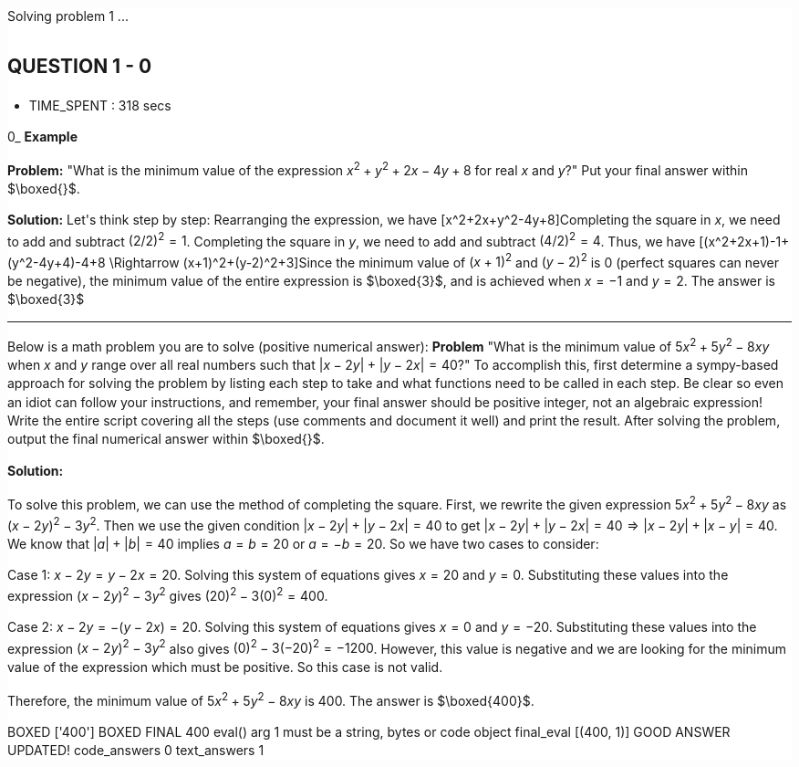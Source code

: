 Solving problem 1 ...



## QUESTION 1 - 0 
- TIME_SPENT : 318 secs

0_
**Example**

**Problem:** 
"What is the minimum value of the expression $x^2+y^2+2x-4y+8$ for real $x$ and $y$?"
Put your final answer within $\boxed{}$.

**Solution:** 
Let's think step by step:
Rearranging the expression, we have  \[x^2+2x+y^2-4y+8\]Completing the square in $x$, we need to add and subtract $(2/2)^2=1$. Completing the square in $y$, we need to add and subtract $(4/2)^2=4$. Thus, we have \[(x^2+2x+1)-1+(y^2-4y+4)-4+8 \Rightarrow (x+1)^2+(y-2)^2+3\]Since the minimum value of $(x+1)^2$ and $(y-2)^2$ is $0$ (perfect squares can never be negative), the minimum value of the entire expression is $\boxed{3}$, and is achieved when $x=-1$ and $y=2$. The answer is $\boxed{3}$


---

Below is a math problem you are to solve (positive numerical answer):
**Problem**
"What is the minimum value of $5x^2+5y^2-8xy$ when $x$ and $y$ range over all real numbers such that $|x-2y| + |y-2x| = 40$?"
To accomplish this, first determine a sympy-based approach for solving the problem by listing each step to take and what functions need to be called in each step. Be clear so even an idiot can follow your instructions, and remember, your final answer should be positive integer, not an algebraic expression!
Write the entire script covering all the steps (use comments and document it well) and print the result. After solving the problem, output the final numerical answer within $\boxed{}$.

**Solution:** 



To solve this problem, we can use the method of completing the square. First, we rewrite the given expression $5x^2+5y^2-8xy$ as $(x-2y)^2 - 3y^2$. Then we use the given condition $|x-2y| + |y-2x| = 40$ to get $|x-2y| + |y-2x| = 40 \Rightarrow |x-2y| + |x-y| = 40$. We know that $|a| + |b| = 40$ implies $a = b = 20$ or $a = -b = 20$. So we have two cases to consider:

Case 1: $x - 2y = y - 2x = 20$. Solving this system of equations gives $x = 20$ and $y = 0$. Substituting these values into the expression $(x-2y)^2 - 3y^2$ gives $(20)^2 - 3(0)^2 = 400$.

Case 2: $x - 2y = -(y - 2x) = 20$. Solving this system of equations gives $x = 0$ and $y = -20$. Substituting these values into the expression $(x-2y)^2 - 3y^2$ also gives $(0)^2 - 3(-20)^2 = -1200$. However, this value is negative and we are looking for the minimum value of the expression which must be positive. So this case is not valid.

Therefore, the minimum value of $5x^2+5y^2-8xy$ is $400$. The answer is $\boxed{400}$.

BOXED ['400']
BOXED FINAL 400
eval() arg 1 must be a string, bytes or code object final_eval
[(400, 1)]
GOOD ANSWER UPDATED!
code_answers 0 text_answers 1
